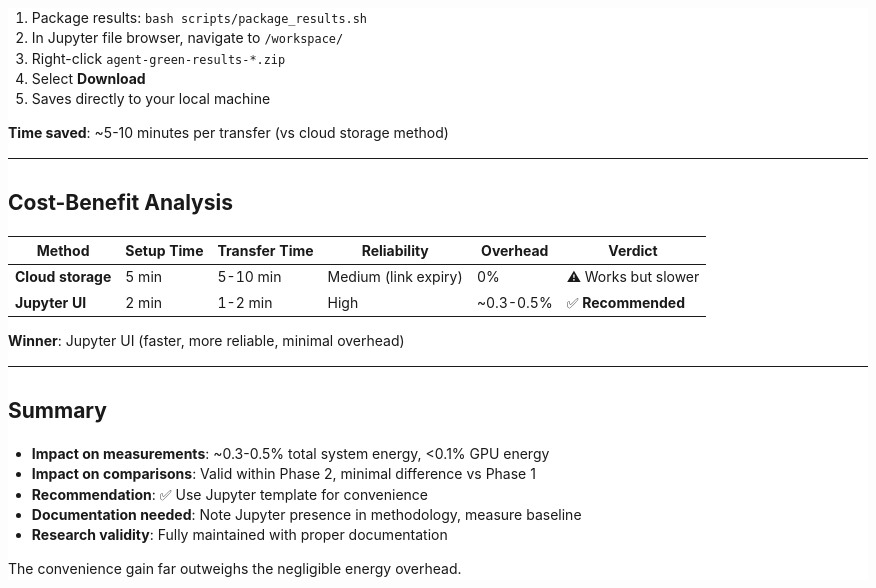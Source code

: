 1. Package results: `bash scripts/package_results.sh`
2. In Jupyter file browser, navigate to `/workspace/`
3. Right-click `agent-green-results-*.zip`
4. Select **Download**
5. Saves directly to your local machine

**Time saved**: ~5-10 minutes per transfer (vs cloud storage method)

---

## Cost-Benefit Analysis

| Method | Setup Time | Transfer Time | Reliability | Overhead | Verdict |
|--------|-----------|---------------|-------------|----------|---------|
| **Cloud storage** | 5 min | 5-10 min | Medium (link expiry) | 0% | ⚠️ Works but slower |
| **Jupyter UI** | 2 min | 1-2 min | High | ~0.3-0.5% | ✅ **Recommended** |

**Winner**: Jupyter UI (faster, more reliable, minimal overhead)

---

## Summary

- **Impact on measurements**: ~0.3-0.5% total system energy, <0.1% GPU energy
- **Impact on comparisons**: Valid within Phase 2, minimal difference vs Phase 1
- **Recommendation**: ✅ Use Jupyter template for convenience
- **Documentation needed**: Note Jupyter presence in methodology, measure baseline
- **Research validity**: Fully maintained with proper documentation

The convenience gain far outweighs the negligible energy overhead.
